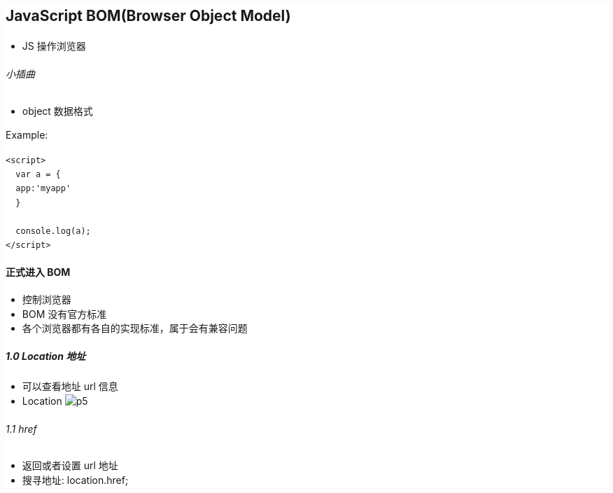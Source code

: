 ## JavaScript BOM(Browser Object Model)
+ JS 操作浏览器

###### 小插曲
+ object 数据格式

Example:
```
<script>
  var a = {
  app:'myapp'
  }

  console.log(a);
</script>
```

#### 正式进入 BOM
+ 控制浏览器
+ BOM 没有官方标准
+ 各个浏览器都有各自的实现标准，属于会有兼容问题

##### 1.0 Location 地址
+ 可以查看地址 url 信息
+ Location
![p5](https://github.com/Tgc020202/Front-End-Learning/blob/main/demo/day%2028%20JS%20BOM/p5.PNG)

###### 1.1 href
+ 返回或者设置 url 地址
+ 搜寻地址: location.href;